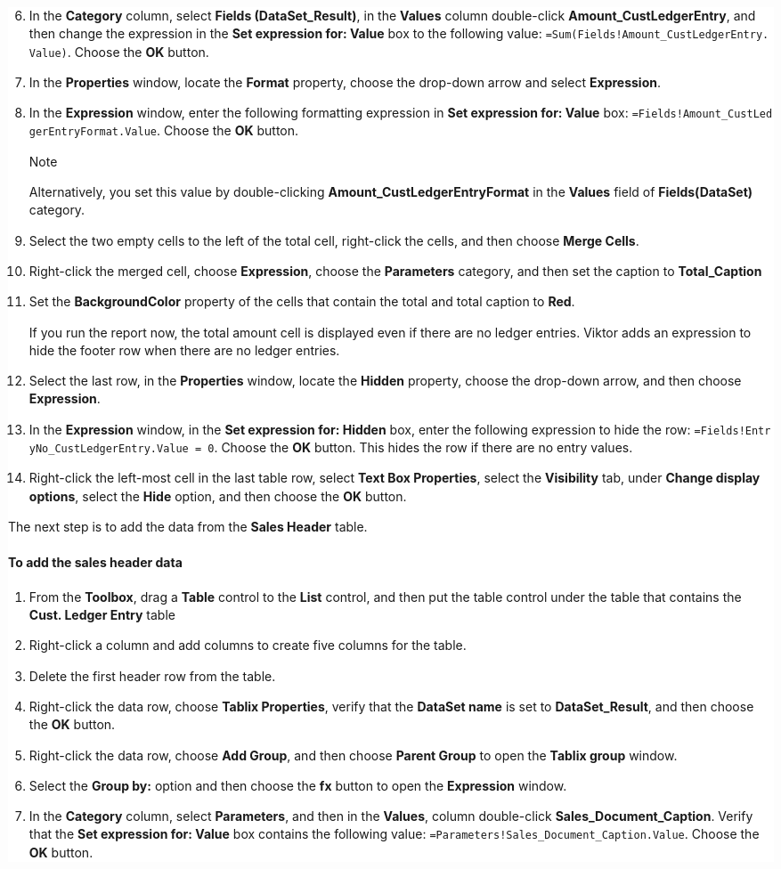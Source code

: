 6. In the **Category** column, select **Fields \(DataSet\_Result\)**, in the **Values** column double-click **Amount\_CustLedgerEntry**, and then change the expression in the **Set expression for: Value** box to the following value: `=Sum(Fields!Amount_CustLedgerEntry.Value)`. Choose the **OK** button.  

7. In the **Properties** window, locate the **Format** property, choose the drop-down arrow and select **Expression**.  

8. In the **Expression** window, enter the following formatting expression in **Set expression for: Value** box: `=Fields!Amount_CustLedgerEntryFormat.Value`. Choose the **OK** button.  

    > [!NOTE]  
    > Alternatively, you set this value by double-clicking **Amount\_CustLedgerEntryFormat** in the **Values** field of **Fields\(DataSet\)** category.  

9. Select the two empty cells to the left of the total cell, right-click the cells, and then choose **Merge Cells**.  

10. Right-click the merged cell, choose **Expression**, choose the **Parameters** category, and then set the caption to **Total\_Caption**  

11. Set the **BackgroundColor** property of the cells that contain the total and total caption to **Red**.  

     If you run the report now, the total amount cell is displayed even if there are no ledger entries. Viktor adds an expression to hide the footer row when there are no ledger entries.  

12. Select the last row, in the **Properties** window, locate the **Hidden** property, choose the drop-down arrow, and then choose **Expression**.  

13. In the **Expression** window, in the **Set expression for: Hidden** box, enter the following expression to hide the row: `=Fields!EntryNo_CustLedgerEntry.Value = 0`. Choose the **OK** button. This hides the row if there are no entry values.  

14. Right-click the left-most cell in the last table row, select **Text Box Properties**, select the **Visibility** tab, under **Change display options**, select the **Hide** option, and then choose the **OK** button.  

The next step is to add the data from the **Sales Header** table.  

#### To add the sales header data  

1. From the **Toolbox**, drag a **Table** control to the **List** control, and then put the table control under the table that contains the **Cust. Ledger Entry** table  

2. Right-click a column and add columns to create five columns for the table.  

3. Delete the first header row from the table.  

4. Right-click the data row, choose **Tablix Properties**, verify that the **DataSet name** is set to **DataSet\_Result**, and then choose the **OK** button.  

5. Right-click the data row, choose **Add Group**, and then choose **Parent Group** to open the **Tablix group** window.  

6. Select the **Group by:** option and then choose the **fx** button to open the **Expression** window.  

7. In the **Category** column, select **Parameters**, and then in the **Values**, column double-click **Sales\_Document\_Caption**. Verify that the **Set expression for: Value** box contains the following value: `=Parameters!Sales_Document_Caption.Value`. Choose the **OK** button.  
